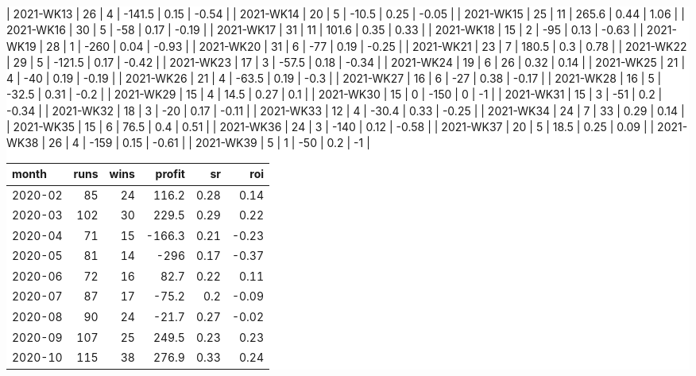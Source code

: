 | 2021-WK13 |     26 |      4 |   -141.5 | 0.15 | -0.54 |
| 2021-WK14 |     20 |      5 |    -10.5 | 0.25 | -0.05 |
| 2021-WK15 |     25 |     11 |    265.6 | 0.44 |  1.06 |
| 2021-WK16 |     30 |      5 |    -58   | 0.17 | -0.19 |
| 2021-WK17 |     31 |     11 |    101.6 | 0.35 |  0.33 |
| 2021-WK18 |     15 |      2 |    -95   | 0.13 | -0.63 |
| 2021-WK19 |     28 |      1 |   -260   | 0.04 | -0.93 |
| 2021-WK20 |     31 |      6 |    -77   | 0.19 | -0.25 |
| 2021-WK21 |     23 |      7 |    180.5 | 0.3  |  0.78 |
| 2021-WK22 |     29 |      5 |   -121.5 | 0.17 | -0.42 |
| 2021-WK23 |     17 |      3 |    -57.5 | 0.18 | -0.34 |
| 2021-WK24 |     19 |      6 |     26   | 0.32 |  0.14 |
| 2021-WK25 |     21 |      4 |    -40   | 0.19 | -0.19 |
| 2021-WK26 |     21 |      4 |    -63.5 | 0.19 | -0.3  |
| 2021-WK27 |     16 |      6 |    -27   | 0.38 | -0.17 |
| 2021-WK28 |     16 |      5 |    -32.5 | 0.31 | -0.2  |
| 2021-WK29 |     15 |      4 |     14.5 | 0.27 |  0.1  |
| 2021-WK30 |     15 |      0 |   -150   | 0    | -1    |
| 2021-WK31 |     15 |      3 |    -51   | 0.2  | -0.34 |
| 2021-WK32 |     18 |      3 |    -20   | 0.17 | -0.11 |
| 2021-WK33 |     12 |      4 |    -30.4 | 0.33 | -0.25 |
| 2021-WK34 |     24 |      7 |     33   | 0.29 |  0.14 |
| 2021-WK35 |     15 |      6 |     76.5 | 0.4  |  0.51 |
| 2021-WK36 |     24 |      3 |   -140   | 0.12 | -0.58 |
| 2021-WK37 |     20 |      5 |     18.5 | 0.25 |  0.09 |
| 2021-WK38 |     26 |      4 |   -159   | 0.15 | -0.61 |
| 2021-WK39 |      5 |      1 |    -50   | 0.2  | -1    |

| month   |   runs |   wins |   profit |   sr |   roi |
|:--------|-------:|-------:|---------:|-----:|------:|
| 2020-02 |     85 |     24 |    116.2 | 0.28 |  0.14 |
| 2020-03 |    102 |     30 |    229.5 | 0.29 |  0.22 |
| 2020-04 |     71 |     15 |   -166.3 | 0.21 | -0.23 |
| 2020-05 |     81 |     14 |   -296   | 0.17 | -0.37 |
| 2020-06 |     72 |     16 |     82.7 | 0.22 |  0.11 |
| 2020-07 |     87 |     17 |    -75.2 | 0.2  | -0.09 |
| 2020-08 |     90 |     24 |    -21.7 | 0.27 | -0.02 |
| 2020-09 |    107 |     25 |    249.5 | 0.23 |  0.23 |
| 2020-10 |    115 |     38 |    276.9 | 0.33 |  0.24 |